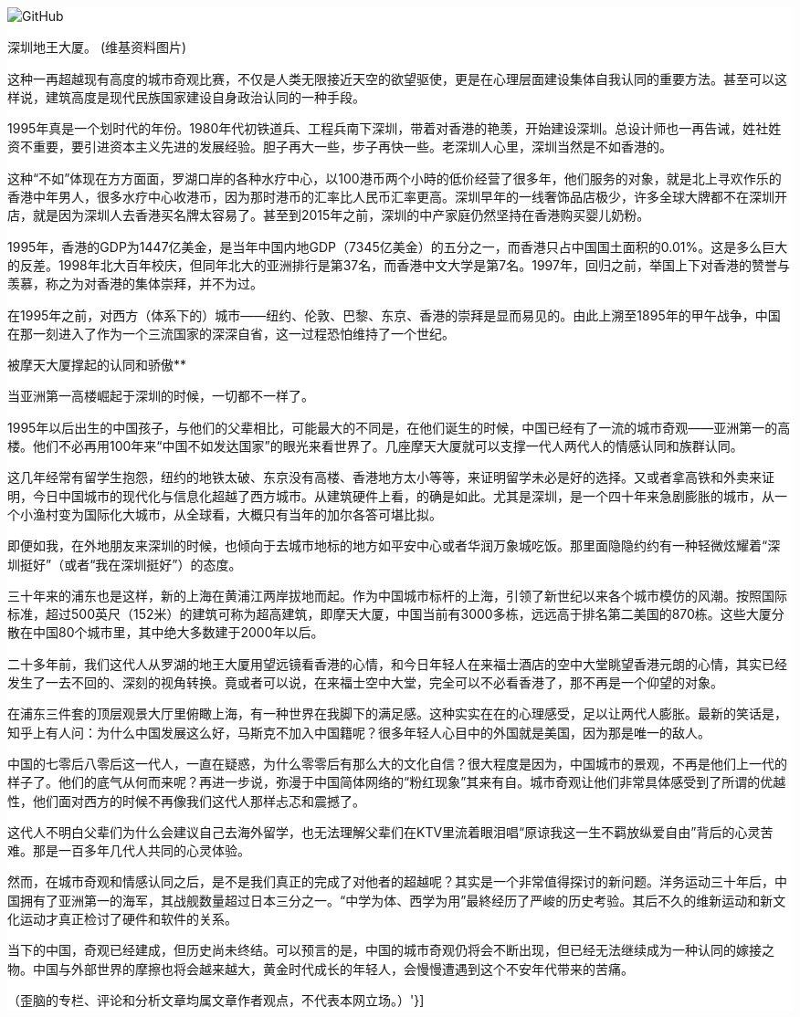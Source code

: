 ![GitHub](https://chinadigitaltimes.net/chinese/files/2023/03/post-694218-641fcf124f438.)

深圳地王大厦。 (维基资料图片)

这种一再超越现有高度的城市奇观比赛，不仅是人类无限接近天空的欲望驱使，更是在心理层面建设集体自我认同的重要方法。甚至可以这样说，建筑高度是现代民族国家建设自身政治认同的一种手段。

1995年真是一个划时代的年份。1980年代初铁道兵、工程兵南下深圳，带着对香港的艳羡，开始建设深圳。总设计师也一再告诫，姓社姓资不重要，要引进资本主义先进的发展经验。胆子再大一些，步子再快一些。老深圳人心里，深圳当然是不如香港的。

这种“不如”体现在方方面面，罗湖口岸的各种水疗中心，以100港币两个小時的低价经营了很多年，他们服务的对象，就是北上寻欢作乐的香港中年男人，很多水疗中心收港币，因为那时港币的汇率比人民币汇率更高。深圳早年的一线奢饰品店极少，许多全球大牌都不在深圳开店，就是因为深圳人去香港买名牌太容易了。甚至到2015年之前，深圳的中产家庭仍然坚持在香港购买婴儿奶粉。

1995年，香港的GDP为1447亿美金，是当年中国内地GDP（7345亿美金）的五分之一，而香港只占中国国土面积的0.01%。这是多么巨大的反差。1998年北大百年校庆，但同年北大的亚洲排行是第37名，而香港中文大学是第7名。1997年，回归之前，举国上下对香港的赞誉与羡慕，称之为对香港的集体崇拜，并不为过。

在1995年之前，对西方（体系下的）城市——纽约、伦敦、巴黎、东京、香港的崇拜是显而易见的。由此上溯至1895年的甲午战争，中国在那一刻进入了作为一个三流国家的深深自省，这一过程恐怕维持了一个世纪。

被摩天大厦撑起的认同和骄傲**

当亚洲第一高楼崛起于深圳的时候，一切都不一样了。

1995年以后出生的中国孩子，与他们的父辈相比，可能最大的不同是，在他们诞生的时候，中国已经有了一流的城市奇观——亚洲第一的高楼。他们不必再用100年来“中国不如发达国家”的眼光来看世界了。几座摩天大厦就可以支撑一代人两代人的情感认同和族群认同。

这几年经常有留学生抱怨，纽约的地铁太破、东京没有高楼、香港地方太小等等，来证明留学未必是好的选择。又或者拿高铁和外卖来证明，今日中国城市的现代化与信息化超越了西方城市。从建筑硬件上看，的确是如此。尤其是深圳，是一个四十年来急剧膨胀的城市，从一个小渔村变为国际化大城市，从全球看，大概只有当年的加尔各答可堪比拟。

即便如我，在外地朋友来深圳的时候，也倾向于去城市地标的地方如平安中心或者华润万象城吃饭。那里面隐隐约约有一种轻微炫耀着“深圳挺好”（或者“我在深圳挺好”）的态度。

三十年来的浦东也是这样，新的上海在黄浦江两岸拔地而起。作为中国城市标杆的上海，引领了新世纪以来各个城市模仿的风潮。按照国际标准，超过500英尺（152米）的建筑可称为超高建筑，即摩天大厦，中国当前有3000多栋，远远高于排名第二美国的870栋。这些大厦分散在中国80个城市里，其中绝大多数建于2000年以后。

二十多年前，我们这代人从罗湖的地王大厦用望远镜看香港的心情，和今日年轻人在来福士酒店的空中大堂眺望香港元朗的心情，其实已经发生了一去不回的、深刻的视角转换。竟或者可以说，在来福士空中大堂，完全可以不必看香港了，那不再是一个仰望的对象。

在浦东三件套的顶层观景大厅里俯瞰上海，有一种世界在我脚下的满足感。这种实实在在的心理感受，足以让两代人膨胀。最新的笑话是，知乎上有人问：为什么中国发展这么好，马斯克不加入中国籍呢？很多年轻人心目中的外国就是美国，因为那是唯一的敌人。

中国的七零后八零后这一代人，一直在疑惑，为什么零零后有那么大的文化自信？很大程度是因为，中国城市的景观，不再是他们上一代的样子了。他们的底气从何而来呢？再进一步说，弥漫于中国简体网络的“粉红现象”其来有自。城市奇观让他们非常具体感受到了所谓的优越性，他们面对西方的时候不再像我们这代人那样忐忑和震撼了。

这代人不明白父辈们为什么会建议自己去海外留学，也无法理解父辈们在KTV里流着眼泪唱“原谅我这一生不羁放纵爱自由”背后的心灵苦难。那是一百多年几代人共同的心灵体验。

然而，在城市奇观和情感认同之后，是不是我们真正的完成了对他者的超越呢？其实是一个非常值得探讨的新问题。洋务运动三十年后，中国拥有了亚洲第一的海军，其战舰数量超过日本三分之一。“中学为体、西学为用”最終经历了严峻的历史考验。其后不久的维新运动和新文化运动才真正检讨了硬件和软件的关系。

当下的中国，奇观已经建成，但历史尚未终结。可以预言的是，中国的城市奇观仍将会不断出现，但已经无法继续成为一种认同的嫁接之物。中国与外部世界的摩擦也将会越来越大，黄金时代成长的年轻人，会慢慢遭遇到这个不安年代带来的苦痛。

（歪脑的专栏、评论和分析文章均属文章作者观点，不代表本网立场。）'}]